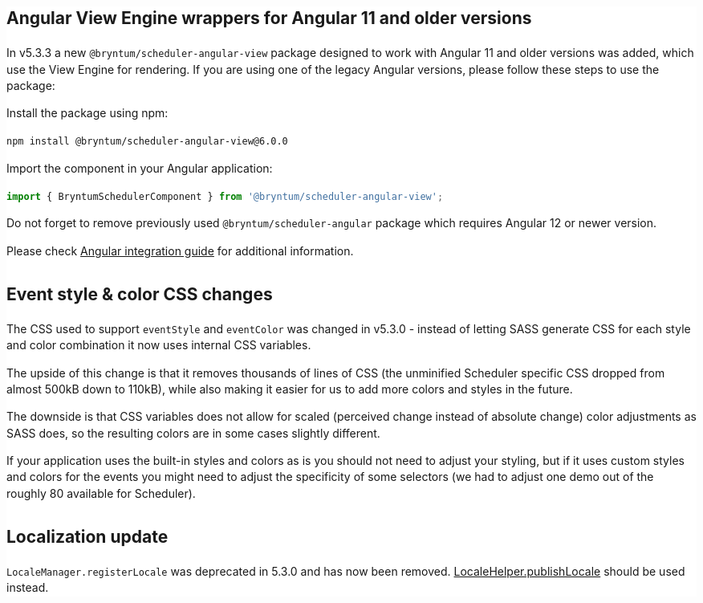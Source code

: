 ## Angular View Engine wrappers for Angular 11 and older versions

In v5.3.3 a new `@bryntum/scheduler-angular-view` package designed to work with Angular 11 and older versions was added,
which use the View Engine for rendering. If you are using one of the legacy Angular versions, please follow these
steps to use the package:

Install the package using npm:

```shell
npm install @bryntum/scheduler-angular-view@6.0.0
```

Import the component in your Angular application:

```typescript
import { BryntumSchedulerComponent } from '@bryntum/scheduler-angular-view';
```

Do not forget to remove previously used `@bryntum/scheduler-angular` package which requires Angular 12 or newer version.

Please check [Angular integration guide](#Scheduler/guides/integration/angular/guide.md#ivy-and-view-engine-wrappers) for
additional information.

## Event style & color CSS changes

The CSS used to support `eventStyle` and `eventColor` was changed in v5.3.0 - instead of letting SASS generate CSS for 
each style and color combination it now uses internal CSS variables.

The upside of this change is that it removes thousands of lines of CSS (the unminified Scheduler specific CSS dropped
from almost 500kB down to 110kB), while also making it easier for us to add more colors and styles in the future.

The downside is that CSS variables does not allow for scaled (perceived change instead of absolute change) color
adjustments as SASS does, so the resulting colors are in some cases slightly different.

If your application uses the built-in styles and colors as is you should not need to adjust your styling, but if it uses
custom styles and colors for the events you might need to adjust the specificity of some selectors (we had to adjust
one demo out of the roughly 80 available for Scheduler).

## Localization update

`LocaleManager.registerLocale` was deprecated in 5.3.0 and has now been removed.
[LocaleHelper.publishLocale](#Core/localization/LocaleHelper#function-publishLocale-static) should be used instead.

